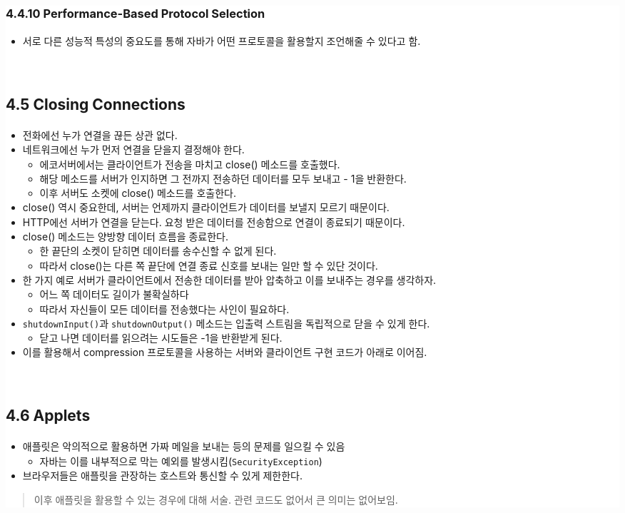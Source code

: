 ### 4.4.10 Performance-Based Protocol Selection
* 서로 다른 성능적 특성의 중요도를 통해 자바가 어떤 프로토콜을 활용할지 조언해줄 수 있다고 함.

<br>

## 4.5 Closing Connections
* 전화에선 누가 연결을 끊든 상관 없다.
* 네트워크에선 누가 먼저 연결을 닫을지 결정해야 한다.
  - 에코서버에서는 클라이언트가 전송을 마치고 close() 메소드를 호출했다.
  - 해당 메소드를 서버가 인지하면 그 전까지 전송하던 데이터를 모두 보내고 - 1을 반환한다.
  - 이후 서버도 소켓에 close() 메소드를 호출한다.
* close() 역시 중요한데, 서버는 언제까지 클라이언트가 데이터를 보낼지 모르기 때문이다.
* HTTP에선 서버가 연결을 닫는다. 요청 받은 데이터를 전송함으로 연결이 종료되기 때문이다.
* close() 메소드는 양방향 데이터 흐름을 종료한다.
  - 한 끝단의 소켓이 닫히면 데이터를 송수신할 수 없게 된다.
  - 따라서 close()는 다른 쪽 끝단에 연결 종료 신호를 보내는 일만 할 수 있단 것이다.
* 한 가지 예로 서버가 클라이언트에서 전송한 데이터를 받아 압축하고 이를 보내주는 경우를 생각하자.
  - 어느 쪽 데이터도 길이가 불확실하다
  - 따라서 자신들이 모든 데이터를 전송했다는 사인이 필요하다.
* `shutdownInput()`과 `shutdownOutput()` 메소드는 입출력 스트림을 독립적으로 닫을 수 있게 한다.
  - 닫고 나면 데이터를 읽으려는 시도들은 -1을 반환받게 된다.  
* 이를 활용해서 compression 프로토콜을 사용하는 서버와 클라이언트 구현 코드가 아래로 이어짐.

<br>

## 4.6 Applets
* 애플릿은 악의적으로 활용하면 가짜 메일을 보내는 등의 문제를 일으킬 수 있음
  - 자바는 이를 내부적으로 막는 예외를 발생시킴(`SecurityException`)
* 브라우저들은 애플릿을 관장하는 호스트와 통신할 수 있게 제한한다.
> 이후 애플릿을 활용할 수 있는 경우에 대해 서술. 관련 코드도 없어서 큰 의미는 없어보임.

